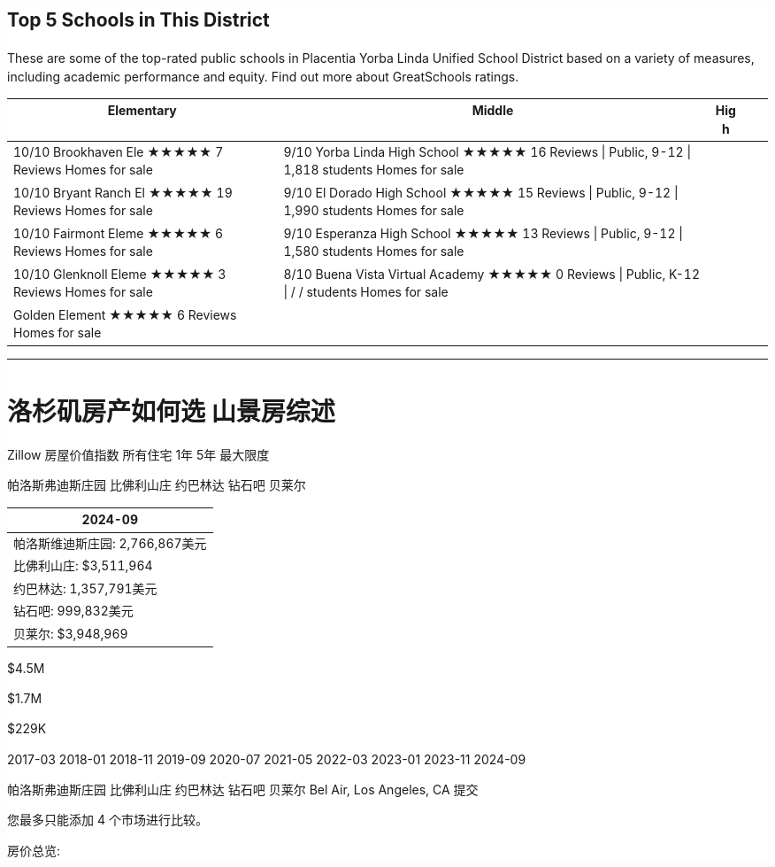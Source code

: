 

## Top 5 Schools in This District

These are some of the top-rated public schools in Placentia Yorba Linda Unified School District based on a variety of measures, including academic performance and equity. Find out more about GreatSchools ratings.

| Elementary | Middle | High | | |
| - | - | - |---|---|
| 10/10 Brookhaven Ele ★★★★★ 7 Reviews Homes for sale | 9/10 Yorba Linda High School ★★★★★ 16 Reviews \| Public, 9-12 \| 1,818 students Homes for sale | |
| 10/10 Bryant Ranch El ★★★★★ 19 Reviews Homes for sale | 9/10 El Dorado High School ★★★★★ 15 Reviews \| Public, 9-12 \| 1,990 students Homes for sale | |
| 10/10 Fairmont Eleme ★★★★★ 6 Reviews Homes for sale | 9/10 Esperanza High School ★★★★★ 13 Reviews \| Public, 9-12 \| 1,580 students Homes for sale | |
| 10/10 Glenknoll Eleme ★★★★★ 3 Reviews Homes for sale | 8/10 Buena Vista Virtual Academy ★★★★★ 0 Reviews \| Public, K-12 \| / / students Homes for sale | |
| Golden Element ★★★★★ 6 Reviews Homes for sale | | | | |


---
# 洛杉矶房产如何选 山景房综述

Zillow 房屋价值指数 所有住宅 1年 5年 最大限度

帕洛斯弗迪斯庄园 比佛利山庄 约巴林达 钻石吧 贝莱尔

| 2024-09 |
| - |
| 帕洛斯维迪斯庄园: 2,766,867美元 |
| 比佛利山庄: $3,511,964 |
| 约巴林达: 1,357,791美元 |
| 钻石吧: 999,832美元 |
| 贝莱尔: $3,948,969 |


$4.5M

$1.7M

$229K

2017-03 2018-01 2018-11 2019-09 2020-07 2021-05 2022-03 2023-01 2023-11 2024-09

帕洛斯弗迪斯庄园 比佛利山庄 约巴林达 钻石吧  贝莱尔 Bel Air, Los Angeles, CA 提交

您最多只能添加 4 个市场进行比较。

房价总览:
